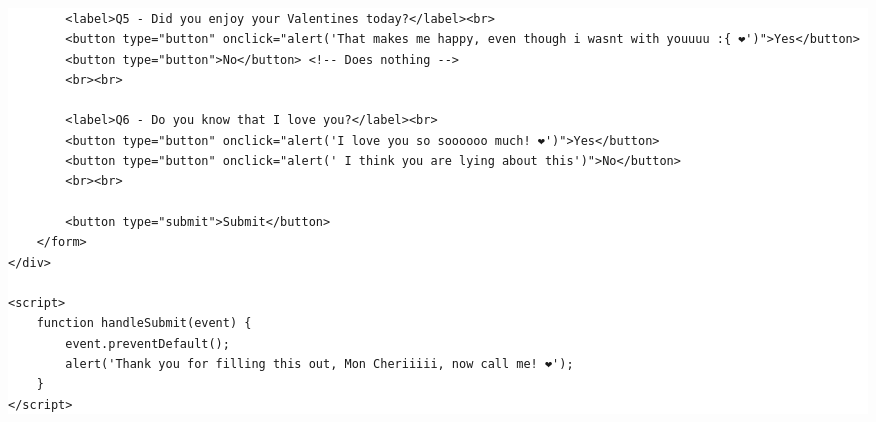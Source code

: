            <label>Q5 - Did you enjoy your Valentines today?</label><br>
            <button type="button" onclick="alert('That makes me happy, even though i wasnt with youuuu :{ ❤️')">Yes</button>
            <button type="button">No</button> <!-- Does nothing -->
            <br><br>

            <label>Q6 - Do you know that I love you?</label><br>
            <button type="button" onclick="alert('I love you so soooooo much! ❤️')">Yes</button>
            <button type="button" onclick="alert(' I think you are lying about this')">No</button>
            <br><br>

            <button type="submit">Submit</button>
        </form>
    </div>

    <script>
        function handleSubmit(event) {
            event.preventDefault();
            alert('Thank you for filling this out, Mon Cheriiiii, now call me! ❤️');
        }
    </script>
</body>
</html>

